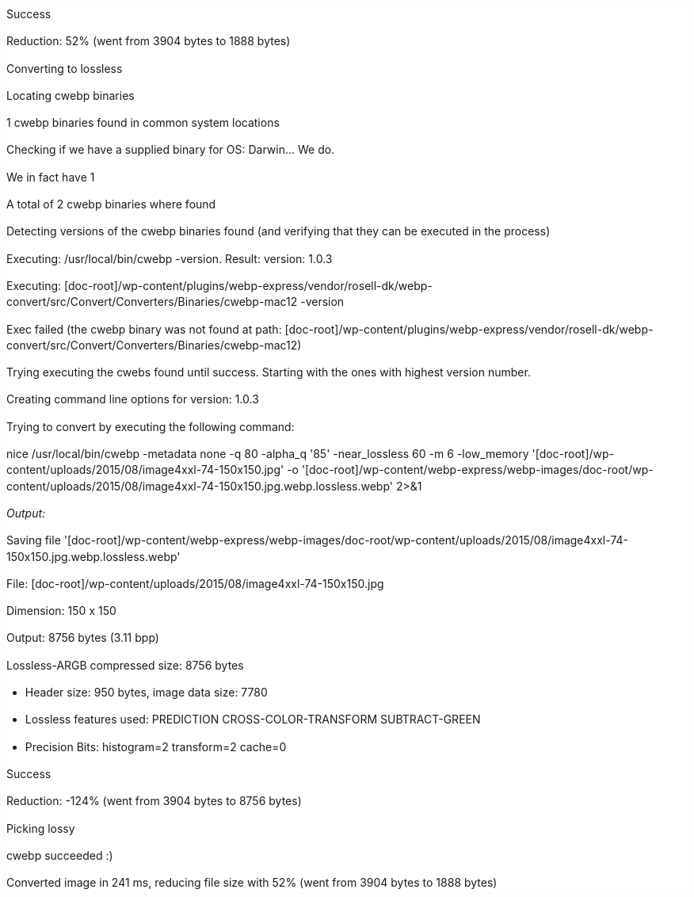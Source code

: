 Success

Reduction: 52% (went from 3904 bytes to 1888 bytes)


Converting to lossless

Locating cwebp binaries

1 cwebp binaries found in common system locations

Checking if we have a supplied binary for OS: Darwin... We do.

We in fact have 1

A total of 2 cwebp binaries where found

Detecting versions of the cwebp binaries found (and verifying that they can be executed in the process)

Executing: /usr/local/bin/cwebp -version. Result: version: 1.0.3

Executing: [doc-root]/wp-content/plugins/webp-express/vendor/rosell-dk/webp-convert/src/Convert/Converters/Binaries/cwebp-mac12 -version

Exec failed (the cwebp binary was not found at path: [doc-root]/wp-content/plugins/webp-express/vendor/rosell-dk/webp-convert/src/Convert/Converters/Binaries/cwebp-mac12)

Trying executing the cwebs found until success. Starting with the ones with highest version number.

Creating command line options for version: 1.0.3

Trying to convert by executing the following command:

nice /usr/local/bin/cwebp -metadata none -q 80 -alpha_q '85' -near_lossless 60 -m 6 -low_memory '[doc-root]/wp-content/uploads/2015/08/image4xxl-74-150x150.jpg' -o '[doc-root]/wp-content/webp-express/webp-images/doc-root/wp-content/uploads/2015/08/image4xxl-74-150x150.jpg.webp.lossless.webp' 2>&1


*Output:* 

Saving file '[doc-root]/wp-content/webp-express/webp-images/doc-root/wp-content/uploads/2015/08/image4xxl-74-150x150.jpg.webp.lossless.webp'

File:      [doc-root]/wp-content/uploads/2015/08/image4xxl-74-150x150.jpg

Dimension: 150 x 150

Output:    8756 bytes (3.11 bpp)

Lossless-ARGB compressed size: 8756 bytes

  * Header size: 950 bytes, image data size: 7780

  * Lossless features used: PREDICTION CROSS-COLOR-TRANSFORM SUBTRACT-GREEN

  * Precision Bits: histogram=2 transform=2 cache=0


Success

Reduction: -124% (went from 3904 bytes to 8756 bytes)


Picking lossy

cwebp succeeded :)


Converted image in 241 ms, reducing file size with 52% (went from 3904 bytes to 1888 bytes)

